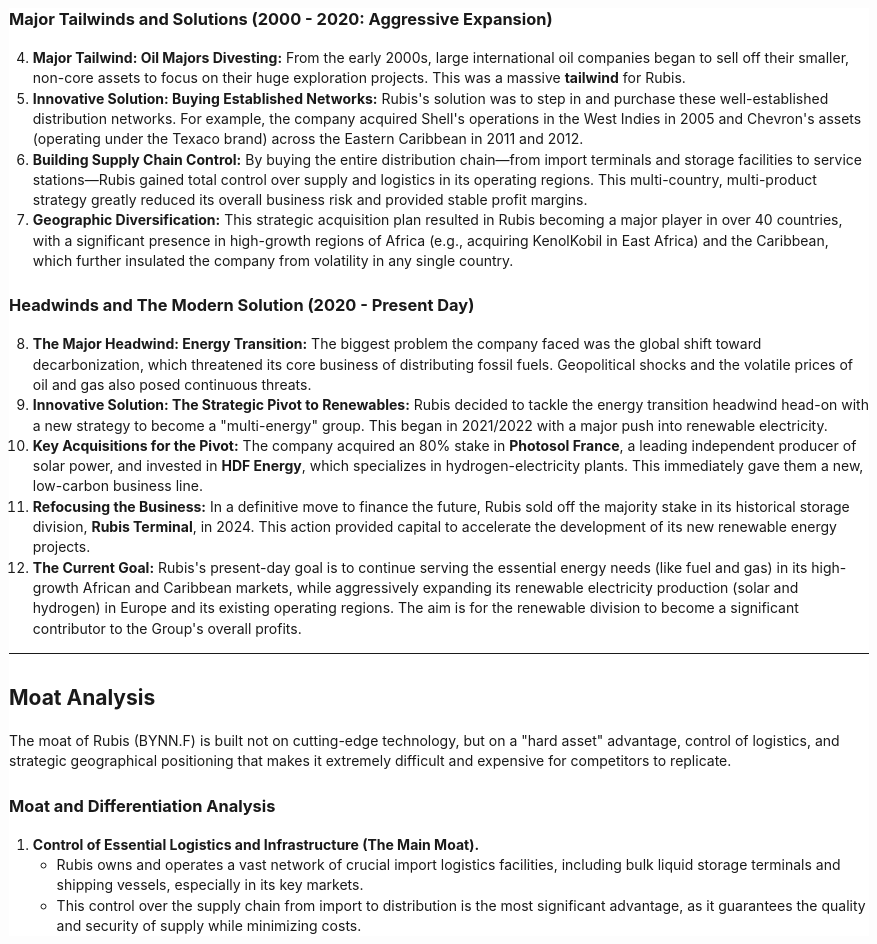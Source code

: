 ### **Major Tailwinds and Solutions (2000 - 2020: Aggressive Expansion)**

4.  **Major Tailwind: Oil Majors Divesting:** From the early 2000s, large international oil companies began to sell off their smaller, non-core assets to focus on their huge exploration projects. This was a massive **tailwind** for Rubis.
5.  **Innovative Solution: Buying Established Networks:** Rubis's solution was to step in and purchase these well-established distribution networks. For example, the company acquired Shell's operations in the West Indies in 2005 and Chevron's assets (operating under the Texaco brand) across the Eastern Caribbean in 2011 and 2012.
6.  **Building Supply Chain Control:** By buying the entire distribution chain—from import terminals and storage facilities to service stations—Rubis gained total control over supply and logistics in its operating regions. This multi-country, multi-product strategy greatly reduced its overall business risk and provided stable profit margins.
7.  **Geographic Diversification:** This strategic acquisition plan resulted in Rubis becoming a major player in over 40 countries, with a significant presence in high-growth regions of Africa (e.g., acquiring KenolKobil in East Africa) and the Caribbean, which further insulated the company from volatility in any single country.

### **Headwinds and The Modern Solution (2020 - Present Day)**

8.  **The Major Headwind: Energy Transition:** The biggest problem the company faced was the global shift toward decarbonization, which threatened its core business of distributing fossil fuels. Geopolitical shocks and the volatile prices of oil and gas also posed continuous threats.
9.  **Innovative Solution: The Strategic Pivot to Renewables:** Rubis decided to tackle the energy transition headwind head-on with a new strategy to become a "multi-energy" group. This began in 2021/2022 with a major push into renewable electricity.
10. **Key Acquisitions for the Pivot:** The company acquired an 80% stake in **Photosol France**, a leading independent producer of solar power, and invested in **HDF Energy**, which specializes in hydrogen-electricity plants. This immediately gave them a new, low-carbon business line.
11. **Refocusing the Business:** In a definitive move to finance the future, Rubis sold off the majority stake in its historical storage division, **Rubis Terminal**, in 2024. This action provided capital to accelerate the development of its new renewable energy projects.
12. **The Current Goal:** Rubis's present-day goal is to continue serving the essential energy needs (like fuel and gas) in its high-growth African and Caribbean markets, while aggressively expanding its renewable electricity production (solar and hydrogen) in Europe and its existing operating regions. The aim is for the renewable division to become a significant contributor to the Group's overall profits.

---

## Moat Analysis

The moat of Rubis (BYNN.F) is built not on cutting-edge technology, but on a "hard asset" advantage, control of logistics, and strategic geographical positioning that makes it extremely difficult and expensive for competitors to replicate.

### Moat and Differentiation Analysis

1.  **Control of Essential Logistics and Infrastructure (The Main Moat).**
    *   Rubis owns and operates a vast network of crucial import logistics facilities, including bulk liquid storage terminals and shipping vessels, especially in its key markets.
    *   This control over the supply chain from import to distribution is the most significant advantage, as it guarantees the quality and security of supply while minimizing costs.
